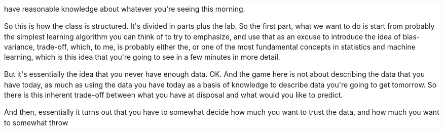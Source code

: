   <span m='254810'>have</span> <span m='255550'>reasonable</span> <span m='256339'>knowledge</span>
  <span m='256820'>about</span> <span m='257120'>whatever</span> <span m='257450'>you're</span>
  <span m='257600'>seeing</span> <span m='257870'>this</span> <span m='258019'>morning.</span>
  </p><p><span m='260160'>So</span> <span m='261019'>this</span> <span m='261230'>is</span>
  <span m='261410'>how</span> <span m='261600'>the</span> <span m='261930'>class</span>
  <span m='262360'>is</span> <span m='262790'>structured.</span> <span m='264180'>It's</span>
  <span m='264500'>divided</span> <span m='264980'>in</span> <span m='265190'>parts</span>
  <span m='265550'>plus</span> <span m='265820'>the</span> <span m='265940'>lab.</span>
  <span m='267000'>So</span> <span m='267560'>the</span> <span m='267680'>first</span>
  <span m='268010'>part,</span> <span m='268390'>what</span> <span m='268550'>we</span>
  <span m='268670'>want</span> <span m='268820'>to</span> <span m='268880'>do</span>
  <span m='269060'>is</span> <span m='269120'>start</span> <span m='269390'>from</span>
  <span m='269740'>probably</span> <span m='270590'>the</span> <span m='270710'>simplest</span>
  <span m='271730'>learning</span> <span m='272120'>algorithm</span> <span m='272540'>you</span>
  <span m='272660'>can</span> <span m='272810'>think</span> <span m='273080'>of</span>
  <span m='273950'>to</span> <span m='274070'>try</span> <span m='274310'>to</span>
  <span m='274430'>emphasize,</span> <span m='275330'>and</span> <span m='275480'>use</span>
  <span m='275690'>that</span> <span m='275900'>as</span> <span m='276020'>an</span>
  <span m='276110'>excuse</span> <span m='276680'>to</span> <span m='278750'>introduce</span>
  <span m='279105'>the</span> <span m='279460'>idea</span> <span m='279780'>of</span>
  <span m='280030'>bias-variance,</span> <span m='281180'>trade-off,</span> <span
  m='282080'>which,</span> <span m='282410'>to</span> <span m='282530'>me,</span>
  <span m='282710'>is</span> <span m='282830'>probably</span> <span m='284250'>either</span>
  <span m='284550'>the,</span> <span m='285080'>or</span> <span m='285350'>one</span>
  <span m='285650'>of</span> <span m='285740'>the</span> <span m='286340'>most</span>
  <span m='286700'>fundamental</span> <span m='287240'>concepts</span> <span m='287780'>in</span>
  <span m='287870'>statistics</span> <span m='288470'>and</span> <span m='288620'>machine</span>
  <span m='288890'>learning,</span> <span m='289250'>which</span> <span m='289670'>is</span>
  <span m='289860'>this</span> <span m='290050'>idea</span> <span m='290480'>that</span>
  <span m='292080'>you're</span> <span m='292190'>going</span> <span m='292310'>to</span>
  <span m='292370'>see</span> <span m='293120'>in</span> <span m='293270'>a</span>
  <span m='293330'>few</span> <span m='293480'>minutes</span> <span m='293750'>in</span>
  <span m='293840'>more</span> <span m='293990'>detail.</span> </p><p><span m='294380'>But</span>
  <span m='295160'>it's</span> <span m='295450'>essentially</span> <span m='295780'>the</span>
  <span m='295870'>idea</span> <span m='296150'>that</span> <span m='296330'>you</span>
  <span m='296420'>never</span> <span m='296690'>have</span> <span m='296840'>enough</span>
  <span m='297030'>data.</span> <span m='297560'>OK.</span> <span m='297920'>And</span>
  <span m='298040'>the</span> <span m='298160'>game</span> <span m='298430'>here</span>
  <span m='298670'>is</span> <span m='298790'>not</span> <span m='299000'>about</span>
  <span m='299240'>describing</span> <span m='299870'>the</span> <span m='299960'>data</span>
  <span m='300230'>that</span> <span m='300380'>you</span> <span m='300500'>have</span>
  <span m='300650'>today,</span> <span m='301400'>as</span> <span m='301550'>much</span>
  <span m='301820'>as</span> <span m='302000'>using</span> <span m='302480'>the</span>
  <span m='302600'>data</span> <span m='302870'>you</span> <span m='302990'>have</span>
  <span m='303080'>today</span> <span m='303920'>as</span> <span m='304060'>a</span>
  <span m='304120'>basis</span> <span m='304430'>of</span> <span m='304590'>knowledge</span>
  <span m='305030'>to</span> <span m='305150'>describe</span> <span m='305560'>data</span>
  <span m='305780'>you're</span> <span m='305900'>going</span> <span m='306050'>to</span>
  <span m='306110'>get</span> <span m='306260'>tomorrow.</span> <span m='306980'>So</span>
  <span m='307180'>there is</span> <span m='307490'>this</span> <span m='308570'>inherent</span>
  <span m='308810'>trade-off</span> <span m='309230'>between</span> <span m='309800'>what</span>
  <span m='310550'>you</span> <span m='310760'>have</span> <span m='311060'>at</span>
  <span m='311170'>disposal</span> <span m='311720'>and</span> <span m='311840'>what</span>
  <span m='312110'>would</span> <span m='312230'>you</span> <span m='312320'>like</span>
  <span m='312500'>to</span> <span m='312590'>predict.</span> </p><p><span m='313550'>And</span>
  <span m='313700'>then,</span> <span m='314720'>essentially</span> <span m='315120'>it</span>
  <span m='315160'>turns</span> <span m='315470'>out</span> <span m='315680'>that</span>
  <span m='315890'>you</span> <span m='316010'>have</span> <span m='316160'>to</span>
  <span m='316745'>somewhat</span> <span m='317090'>decide</span> <span m='317450'>how</span>
  <span m='317720'>much</span> <span m='317960'>you</span> <span m='318020'>want</span>
  <span m='318170'>to</span> <span m='318230'>trust</span> <span m='318470'>the</span>
  <span m='318590'>data,</span> <span m='318980'>and</span> <span m='319100'>how</span>
  <span m='319190'>much</span> <span m='319490'>you</span> <span m='319670'>want</span>
  <span m='319980'>to</span> <span m='320450'>somewhat</span> <span m='320830'>throw</span>